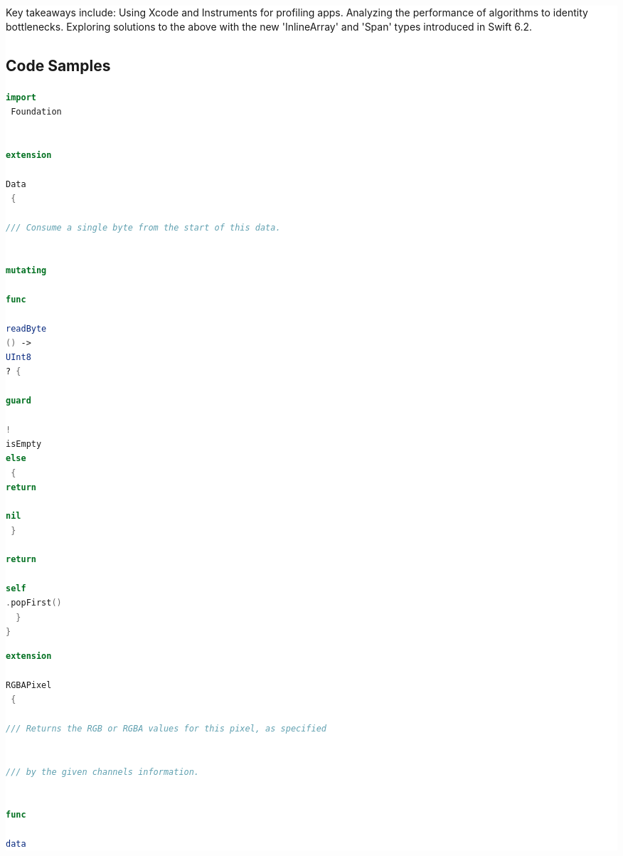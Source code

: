 Key takeaways include:
Using Xcode and Instruments for profiling apps.
Analyzing the performance of algorithms to identity bottlenecks.
Exploring solutions to the above with the new 'InlineArray' and 'Span' types introduced in Swift 6.2.

## Code Samples

```swift
import
 Foundation


extension
 
Data
 {
  
/// Consume a single byte from the start of this data.

  
mutating
 
func
 
readByte
() -> 
UInt8
? {
    
guard
 
!
isEmpty 
else
 { 
return
 
nil
 }
    
return
 
self
.popFirst()
  }
}
```

```swift
extension
 
RGBAPixel
 {
  
/// Returns the RGB or RGBA values for this pixel, as specified

  
/// by the given channels information.

  
func
 
data
```